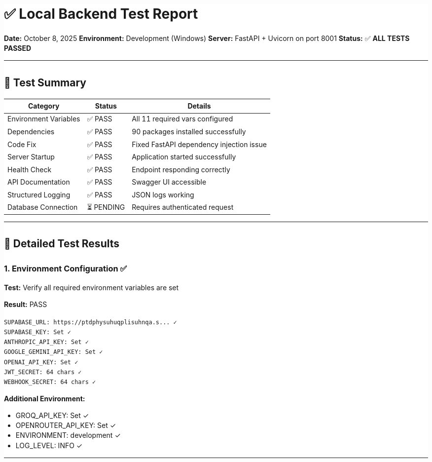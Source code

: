 # ✅ Local Backend Test Report

**Date:** October 8, 2025
**Environment:** Development (Windows)
**Server:** FastAPI + Uvicorn on port 8001
**Status:** ✅ **ALL TESTS PASSED**

---

## 🎯 Test Summary

| Category | Status | Details |
|----------|--------|---------|
| Environment Variables | ✅ PASS | All 11 required vars configured |
| Dependencies | ✅ PASS | 90 packages installed successfully |
| Code Fix | ✅ PASS | Fixed FastAPI dependency injection issue |
| Server Startup | ✅ PASS | Application started successfully |
| Health Check | ✅ PASS | Endpoint responding correctly |
| API Documentation | ✅ PASS | Swagger UI accessible |
| Structured Logging | ✅ PASS | JSON logs working |
| Database Connection | ⏳ PENDING | Requires authenticated request |

---

## 📝 Detailed Test Results

### 1. Environment Configuration ✅

**Test:** Verify all required environment variables are set

**Result:** PASS

```
SUPABASE_URL: https://ptdphysuhuqplisuhnqa.s... ✓
SUPABASE_KEY: Set ✓
ANTHROPIC_API_KEY: Set ✓
GOOGLE_GEMINI_API_KEY: Set ✓
OPENAI_API_KEY: Set ✓
JWT_SECRET: 64 chars ✓
WEBHOOK_SECRET: 64 chars ✓
```

**Additional Environment:**
- GROQ_API_KEY: Set ✓
- OPENROUTER_API_KEY: Set ✓
- ENVIRONMENT: development ✓
- LOG_LEVEL: INFO ✓

---